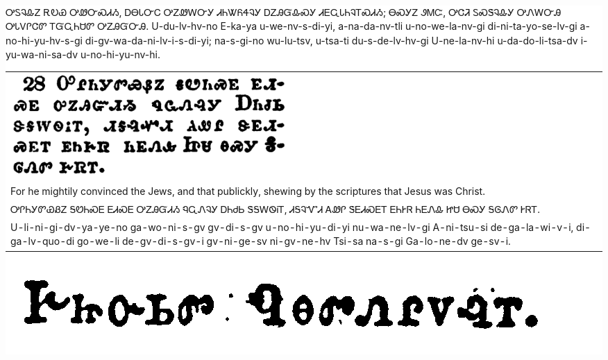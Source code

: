 <tr class="odd">
<td>ᎤᏚᎸᎲᏃ ᎡᎧᏯ ᎤᏪᏅᏍᏗᏱ, ᎠᎾᏓᏅᏟ ᎤᏃᏪᎳᏅᎩ ᏗᏂᏔᏲᏎᎸᎩ ᎠᏃᎯᏳᎲᏍᎩ ᏗᎬᏩᏓᏂᎸᎢᏍᏗᏱ; ᎾᏍᎩᏃ ᏭᎷᏨ, ᎤᏣᏘ ᏚᏍᏕᎸᎲᎩ ᎤᏁᎳᏅᎯ ᎤᏓᏙᎵᏣᏛ ᎢᏳᏩᏂᏌᏛ ᎤᏃᎯᏳᏅᎯ.</td>
</tr>
<tr class="even">
<td>U-du-lv-hv-no E-ka-ya u-we-nv-s-di-yi, a-na-da-nv-tli u-no-we-la-nv-gi di-ni-ta-yo-se-lv-gi a-no-hi-yu-hv-s-gi di-gv-wa-da-ni-lv-i-s-di-yi; na-s-gi-no wu-lu-tsv, u-tsa-ti du-s-de-lv-hv-gi U-ne-la-nv-hi u-da-do-li-tsa-dv i-yu-wa-ni-sa-dv u-no-hi-yu-nv-hi.</td>
</tr>
</tbody>
</table>

<table>
<tbody>
<tr class="odd">
<td><a href="051828.png"><img src="051828.png" width="400" /></a></td>
</tr>
<tr class="even">
<td>For he mightily convinced the Jews, and that publickly, shewing by the scriptures that Jesus was Christ.</td>
</tr>
<tr class="odd">
<td>ᎤᎵᏂᎩᏛᏯᏰᏃ ᎦᏬᏂᏍᎬ ᎬᏗᏍᎬ ᎤᏃᎯᏳᏗᏱ ᏄᏩᏁᎸᎩ ᎠᏂᏧᏏ ᏕᎦᎳᏫᎥᎢ, ᏗᎦᎸᏉᏗ ᎪᏪᎵ ᏕᎬᏗᏍᎬᎢ ᎬᏂᎨᏒ ᏂᎬᏁᎲ ᏥᏌ ᎾᏍᎩ ᎦᎶᏁᏛ ᎨᏒᎢ.</td>
</tr>
<tr class="even">
<td>U-li-ni-gi-dv-ya-ye-no ga-wo-ni-s-gv gv-di-s-gv u-no-hi-yu-di-yi nu-wa-ne-lv-gi A-ni-tsu-si de-ga-la-wi-v-i, di-ga-lv-quo-di go-we-li de-gv-di-s-gv-i gv-ni-ge-sv ni-gv-ne-hv Tsi-sa na-s-gi Ga-lo-ne-dv ge-sv-i.</td>
</tr>
</tbody>
</table>

![](05_.png)
